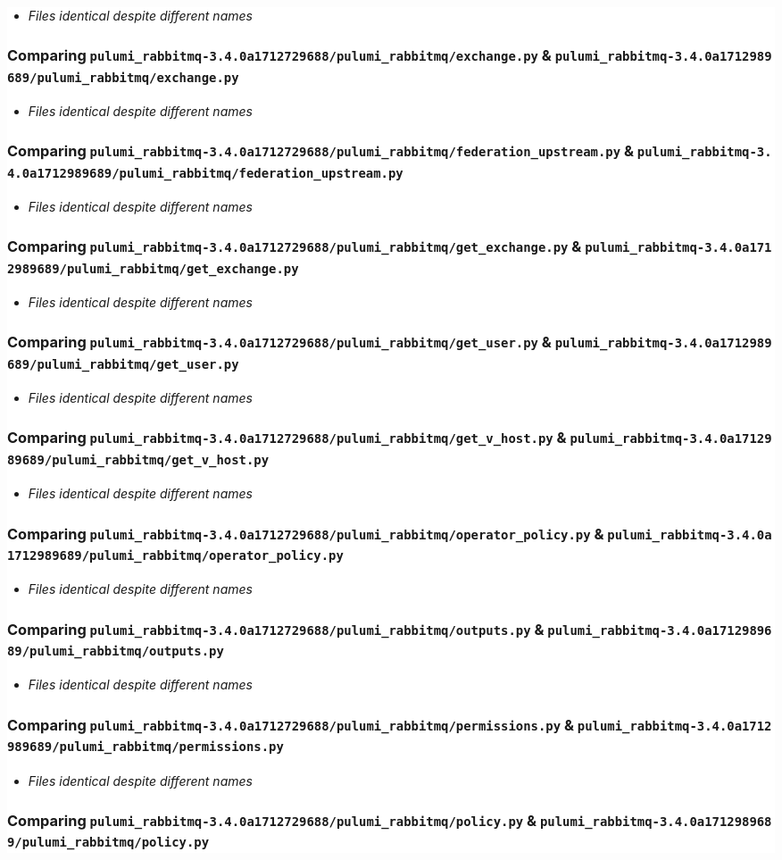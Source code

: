  * *Files identical despite different names*

### Comparing `pulumi_rabbitmq-3.4.0a1712729688/pulumi_rabbitmq/exchange.py` & `pulumi_rabbitmq-3.4.0a1712989689/pulumi_rabbitmq/exchange.py`

 * *Files identical despite different names*

### Comparing `pulumi_rabbitmq-3.4.0a1712729688/pulumi_rabbitmq/federation_upstream.py` & `pulumi_rabbitmq-3.4.0a1712989689/pulumi_rabbitmq/federation_upstream.py`

 * *Files identical despite different names*

### Comparing `pulumi_rabbitmq-3.4.0a1712729688/pulumi_rabbitmq/get_exchange.py` & `pulumi_rabbitmq-3.4.0a1712989689/pulumi_rabbitmq/get_exchange.py`

 * *Files identical despite different names*

### Comparing `pulumi_rabbitmq-3.4.0a1712729688/pulumi_rabbitmq/get_user.py` & `pulumi_rabbitmq-3.4.0a1712989689/pulumi_rabbitmq/get_user.py`

 * *Files identical despite different names*

### Comparing `pulumi_rabbitmq-3.4.0a1712729688/pulumi_rabbitmq/get_v_host.py` & `pulumi_rabbitmq-3.4.0a1712989689/pulumi_rabbitmq/get_v_host.py`

 * *Files identical despite different names*

### Comparing `pulumi_rabbitmq-3.4.0a1712729688/pulumi_rabbitmq/operator_policy.py` & `pulumi_rabbitmq-3.4.0a1712989689/pulumi_rabbitmq/operator_policy.py`

 * *Files identical despite different names*

### Comparing `pulumi_rabbitmq-3.4.0a1712729688/pulumi_rabbitmq/outputs.py` & `pulumi_rabbitmq-3.4.0a1712989689/pulumi_rabbitmq/outputs.py`

 * *Files identical despite different names*

### Comparing `pulumi_rabbitmq-3.4.0a1712729688/pulumi_rabbitmq/permissions.py` & `pulumi_rabbitmq-3.4.0a1712989689/pulumi_rabbitmq/permissions.py`

 * *Files identical despite different names*

### Comparing `pulumi_rabbitmq-3.4.0a1712729688/pulumi_rabbitmq/policy.py` & `pulumi_rabbitmq-3.4.0a1712989689/pulumi_rabbitmq/policy.py`
